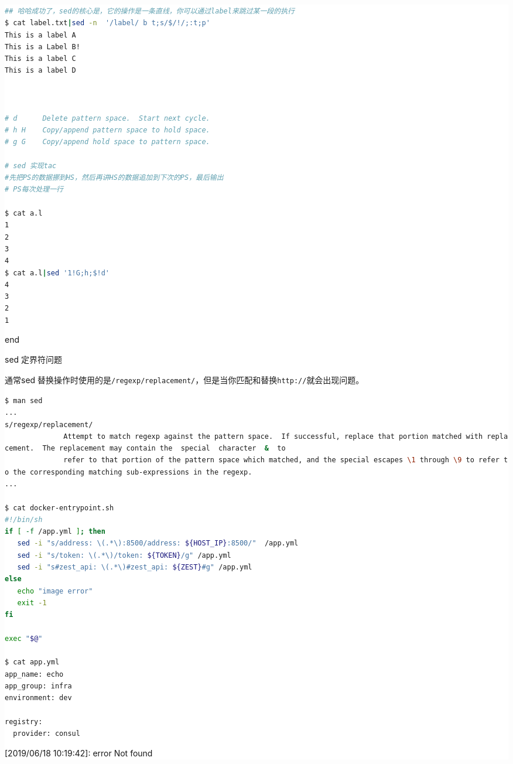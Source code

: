   ```bash
  ## 哈哈成功了，sed的核心是，它的操作是一条直线，你可以通过label来跳过某一段的执行
  $ cat label.txt|sed -n  '/label/ b t;s/$/!/;:t;p'
  This is a label A
  This is a Label B!
  This is a label C
  This is a label D
  
  
  
  # d      Delete pattern space.  Start next cycle.
  # h H    Copy/append pattern space to hold space.
  # g G    Copy/append hold space to pattern space.
  
  # sed 实现tac
  #先把PS的数据挪到HS，然后再讲HS的数据追加到下次的PS，最后输出
  # PS每次处理一行
  
  $ cat a.l
  1
  2
  3
  4
  $ cat a.l|sed '1!G;h;$!d'
  4
  3
  2
  1
  ```

  end

  sed 定界符问题

  通常sed 替换操作时使用的是`/regexp/replacement/`，但是当你匹配和替换`http://`就会出现问题。

  ```bash
  $ man sed
  ...
  s/regexp/replacement/
                Attempt to match regexp against the pattern space.  If successful, replace that portion matched with replacement.  The replacement may contain the  special  character  &  to
                refer to that portion of the pattern space which matched, and the special escapes \1 through \9 to refer to the corresponding matching sub-expressions in the regexp.
  ...
  
  $ cat docker-entrypoint.sh
  #!/bin/sh
  if [ -f /app.yml ]; then
     sed -i "s/address: \(.*\):8500/address: ${HOST_IP}:8500/"  /app.yml
     sed -i "s/token: \(.*\)/token: ${TOKEN}/g" /app.yml
     sed -i "s#zest_api: \(.*\)#zest_api: ${ZEST}#g" /app.yml
  else
     echo "image error"
     exit -1
  fi
  
  exec "$@"
  
  $ cat app.yml
  app_name: echo
  app_group: infra
  environment: dev
  
  registry:
    provider: consul
  ```

[2019/06/18 10:19:42]:  error Not found